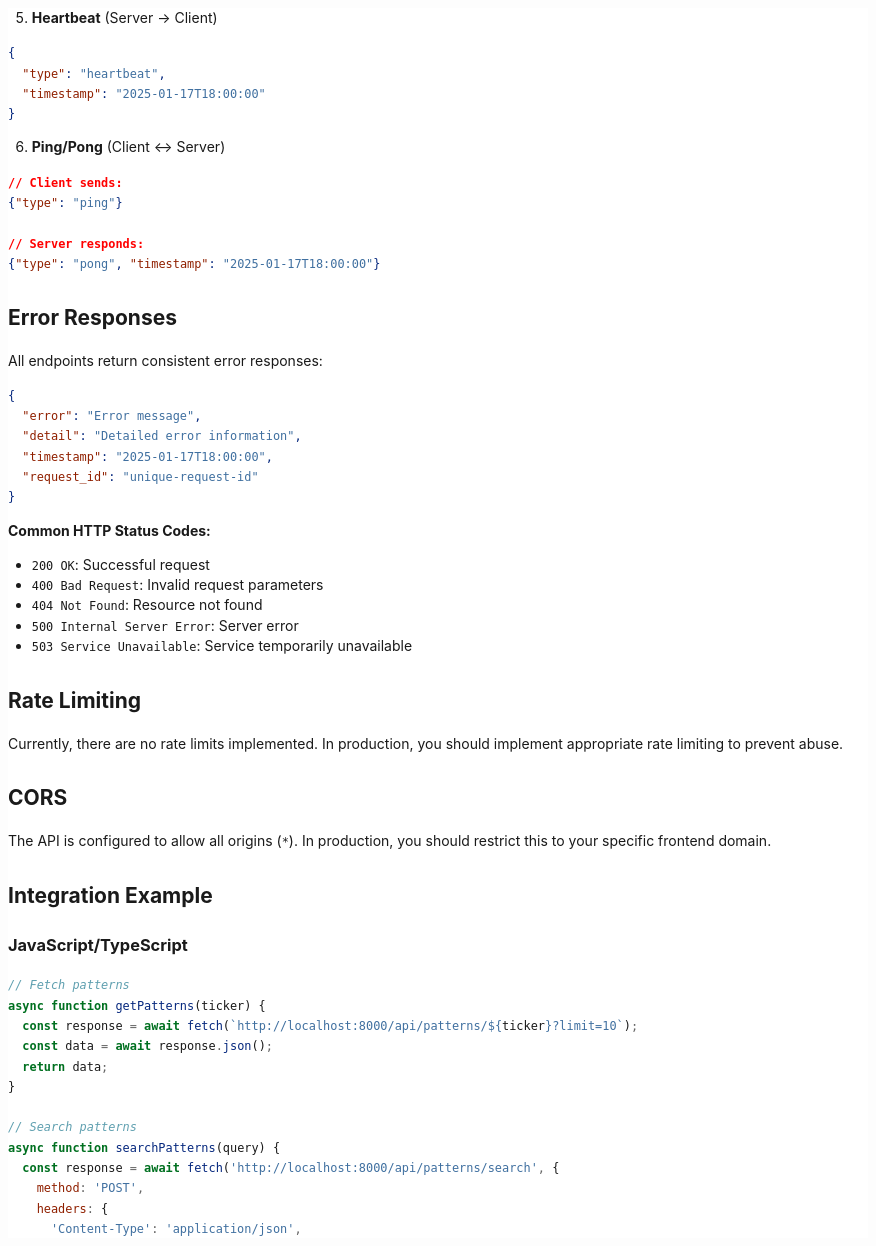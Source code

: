 5. **Heartbeat** (Server → Client)
```json
{
  "type": "heartbeat",
  "timestamp": "2025-01-17T18:00:00"
}
```

6. **Ping/Pong** (Client ↔ Server)
```json
// Client sends:
{"type": "ping"}

// Server responds:
{"type": "pong", "timestamp": "2025-01-17T18:00:00"}
```

## Error Responses

All endpoints return consistent error responses:

```json
{
  "error": "Error message",
  "detail": "Detailed error information",
  "timestamp": "2025-01-17T18:00:00",
  "request_id": "unique-request-id"
}
```

**Common HTTP Status Codes:**
- `200 OK`: Successful request
- `400 Bad Request`: Invalid request parameters
- `404 Not Found`: Resource not found
- `500 Internal Server Error`: Server error
- `503 Service Unavailable`: Service temporarily unavailable

## Rate Limiting

Currently, there are no rate limits implemented. In production, you should implement appropriate rate limiting to prevent abuse.

## CORS

The API is configured to allow all origins (`*`). In production, you should restrict this to your specific frontend domain.

## Integration Example

### JavaScript/TypeScript

```javascript
// Fetch patterns
async function getPatterns(ticker) {
  const response = await fetch(`http://localhost:8000/api/patterns/${ticker}?limit=10`);
  const data = await response.json();
  return data;
}

// Search patterns
async function searchPatterns(query) {
  const response = await fetch('http://localhost:8000/api/patterns/search', {
    method: 'POST',
    headers: {
      'Content-Type': 'application/json',
```
